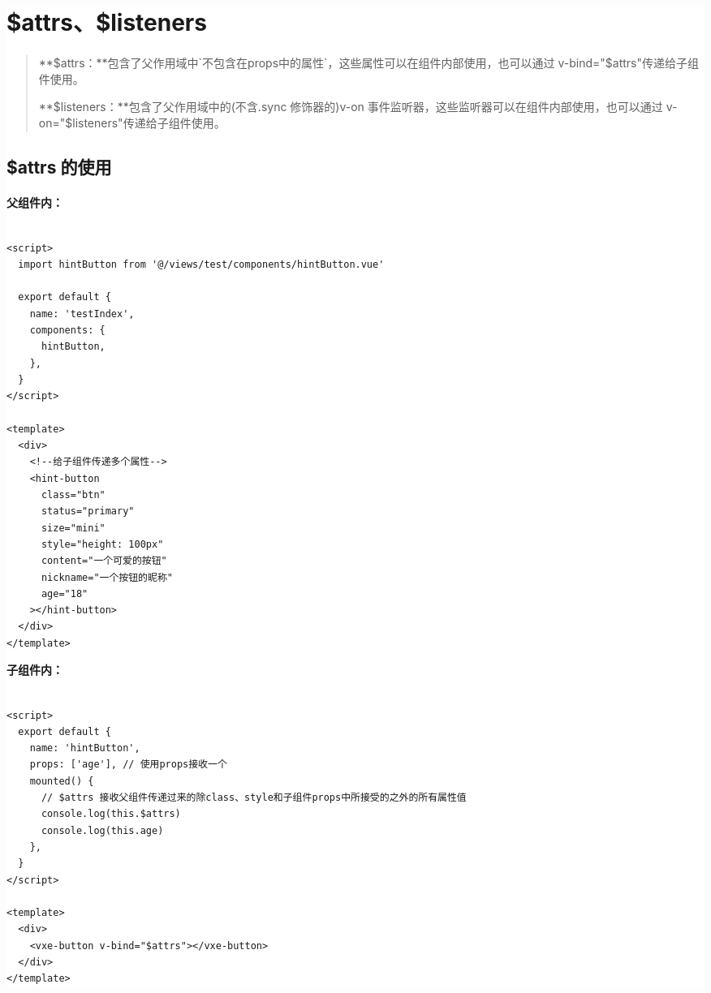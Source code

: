 # \$attrs、$listeners

> **$attrs：**包含了父作用域中`不包含在props中的属性`，这些属性可以在组件内部使用，也可以通过 v-bind="$attrs"传递给子组件使用。
>
> **$listeners：**包含了父作用域中的(不含.sync 修饰器的)v-on 事件监听器，这些监听器可以在组件内部使用，也可以通过 v-on="$listeners"传递给子组件使用。

## $attrs 的使用

**父组件内：**

```vue

<script>
  import hintButton from '@/views/test/components/hintButton.vue'

  export default {
    name: 'testIndex',
    components: {
      hintButton,
    },
  }
</script>

<template>
  <div>
    <!--给子组件传递多个属性-->
    <hint-button
      class="btn"
      status="primary"
      size="mini"
      style="height: 100px"
      content="一个可爱的按钮"
      nickname="一个按钮的昵称"
      age="18"
    ></hint-button>
  </div>
</template>
```

**子组件内：**

```vue

<script>
  export default {
    name: 'hintButton',
    props: ['age'], // 使用props接收一个
    mounted() {
      // $attrs 接收父组件传递过来的除class、style和子组件props中所接受的之外的所有属性值
      console.log(this.$attrs)
      console.log(this.age)
    },
  }
</script>

<template>
  <div>
    <vxe-button v-bind="$attrs"></vxe-button>
  </div>
</template>
```
